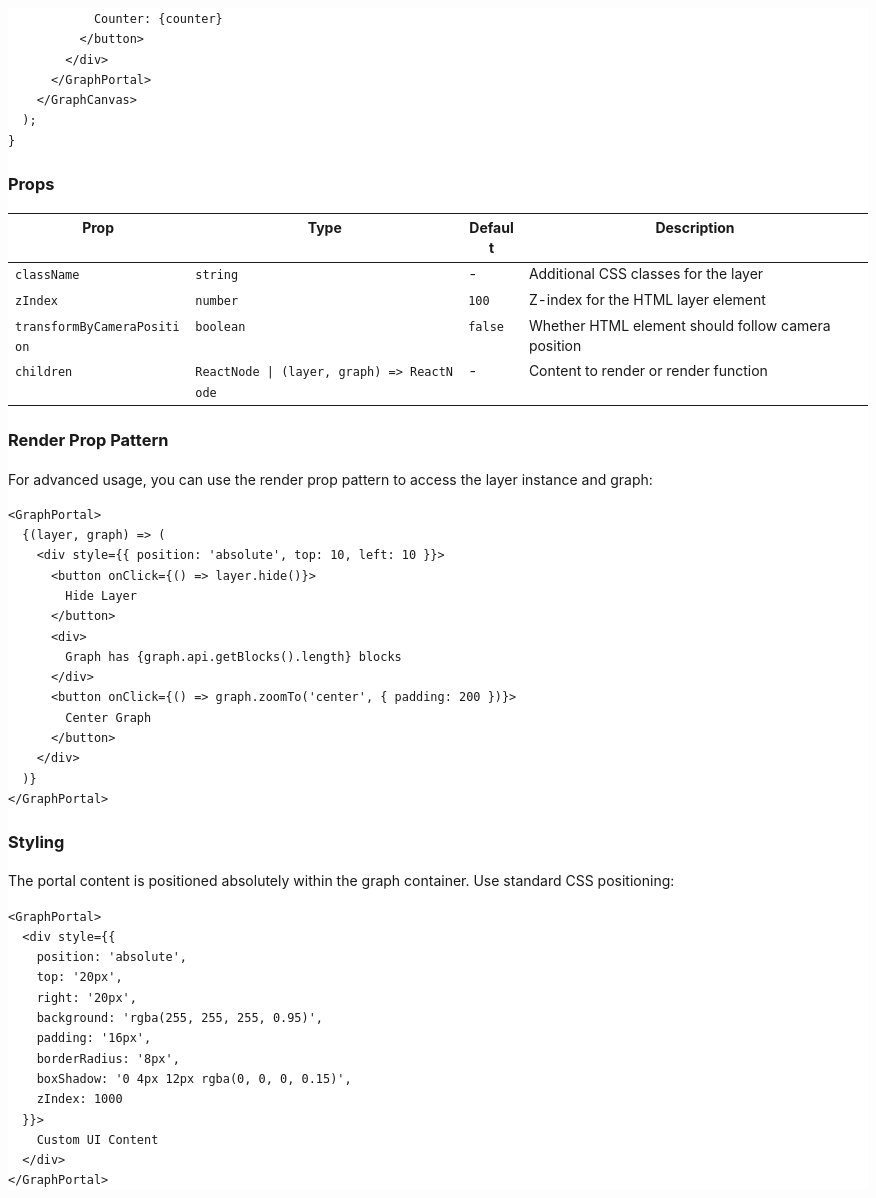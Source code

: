 ```tsx
            Counter: {counter}
          </button>
        </div>
      </GraphPortal>
    </GraphCanvas>
  );
}
```

### Props

| Prop | Type | Default | Description |
|------|------|---------|-------------|
| `className` | `string` | - | Additional CSS classes for the layer |
| `zIndex` | `number` | `100` | Z-index for the HTML layer element |
| `transformByCameraPosition` | `boolean` | `false` | Whether HTML element should follow camera position |
| `children` | `ReactNode \| (layer, graph) => ReactNode` | - | Content to render or render function |

### Render Prop Pattern

For advanced usage, you can use the render prop pattern to access the layer instance and graph:

```tsx
<GraphPortal>
  {(layer, graph) => (
    <div style={{ position: 'absolute', top: 10, left: 10 }}>
      <button onClick={() => layer.hide()}>
        Hide Layer
      </button>
      <div>
        Graph has {graph.api.getBlocks().length} blocks
      </div>
      <button onClick={() => graph.zoomTo('center', { padding: 200 })}>
        Center Graph
      </button>
    </div>
  )}
</GraphPortal>
```

### Styling

The portal content is positioned absolutely within the graph container. Use standard CSS positioning:

```tsx
<GraphPortal>
  <div style={{
    position: 'absolute',
    top: '20px',
    right: '20px',
    background: 'rgba(255, 255, 255, 0.95)',
    padding: '16px',
    borderRadius: '8px',
    boxShadow: '0 4px 12px rgba(0, 0, 0, 0.15)',
    zIndex: 1000
  }}>
    Custom UI Content
  </div>
</GraphPortal>
```
